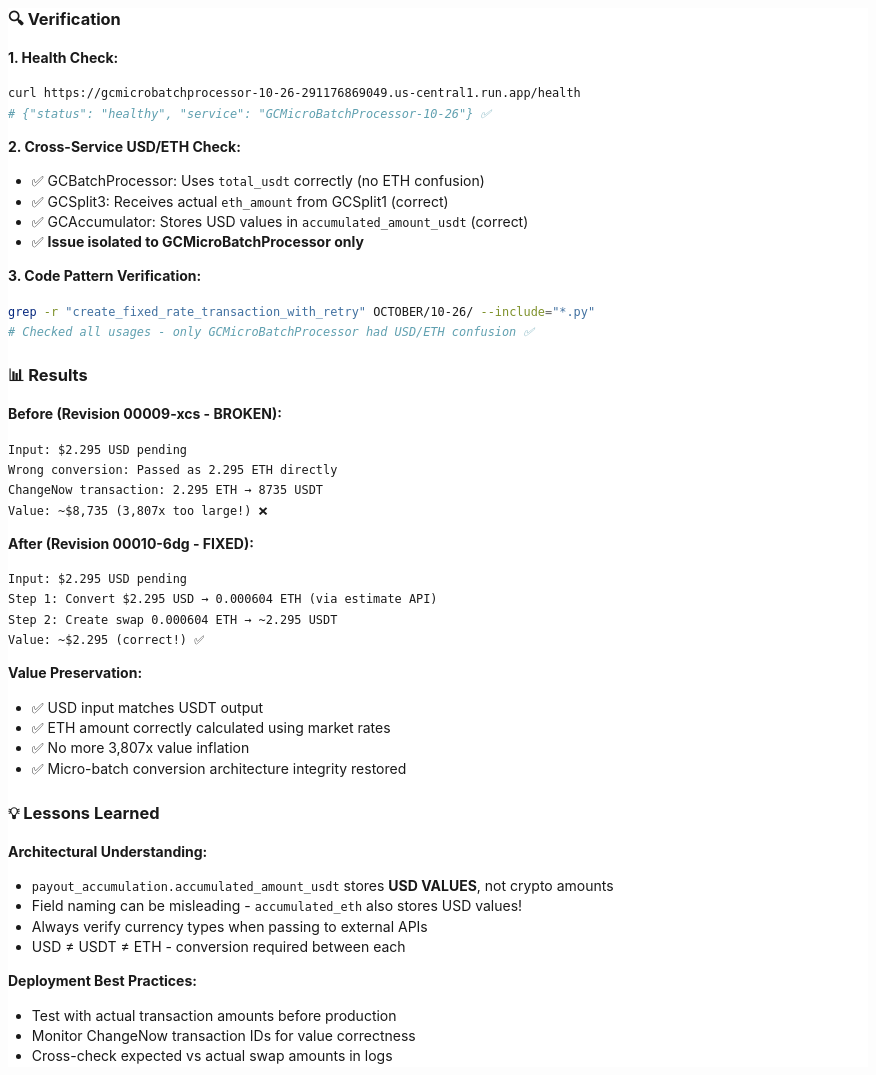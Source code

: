 ### 🔍 Verification

**1. Health Check:**
```bash
curl https://gcmicrobatchprocessor-10-26-291176869049.us-central1.run.app/health
# {"status": "healthy", "service": "GCMicroBatchProcessor-10-26"} ✅
```

**2. Cross-Service USD/ETH Check:**
- ✅ GCBatchProcessor: Uses `total_usdt` correctly (no ETH confusion)
- ✅ GCSplit3: Receives actual `eth_amount` from GCSplit1 (correct)
- ✅ GCAccumulator: Stores USD values in `accumulated_amount_usdt` (correct)
- ✅ **Issue isolated to GCMicroBatchProcessor only**

**3. Code Pattern Verification:**
```bash
grep -r "create_fixed_rate_transaction_with_retry" OCTOBER/10-26/ --include="*.py"
# Checked all usages - only GCMicroBatchProcessor had USD/ETH confusion ✅
```

### 📊 Results

**Before (Revision 00009-xcs - BROKEN):**
```
Input: $2.295 USD pending
Wrong conversion: Passed as 2.295 ETH directly
ChangeNow transaction: 2.295 ETH → 8735 USDT
Value: ~$8,735 (3,807x too large!) ❌
```

**After (Revision 00010-6dg - FIXED):**
```
Input: $2.295 USD pending
Step 1: Convert $2.295 USD → 0.000604 ETH (via estimate API)
Step 2: Create swap 0.000604 ETH → ~2.295 USDT
Value: ~$2.295 (correct!) ✅
```

**Value Preservation:**
- ✅ USD input matches USDT output
- ✅ ETH amount correctly calculated using market rates
- ✅ No more 3,807x value inflation
- ✅ Micro-batch conversion architecture integrity restored

### 💡 Lessons Learned

**Architectural Understanding:**
- `payout_accumulation.accumulated_amount_usdt` stores **USD VALUES**, not crypto amounts
- Field naming can be misleading - `accumulated_eth` also stores USD values!
- Always verify currency types when passing to external APIs
- USD ≠ USDT ≠ ETH - conversion required between each

**Deployment Best Practices:**
- Test with actual transaction amounts before production
- Monitor ChangeNow transaction IDs for value correctness
- Cross-check expected vs actual swap amounts in logs
